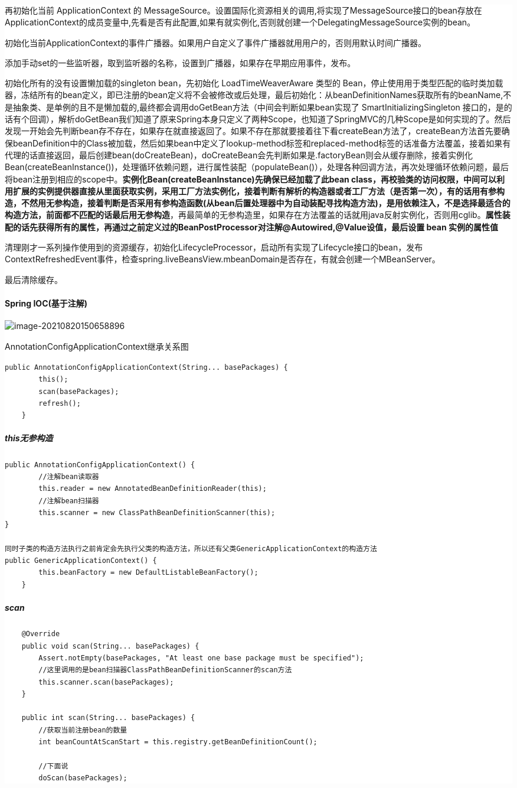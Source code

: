 再初始化当前 ApplicationContext 的 MessageSource。设置国际化资源相关的调用,将实现了MessageSource接口的bean存放在ApplicationContext的成员变量中,先看是否有此配置,如果有就实例化,否则就创建一个DelegatingMessageSource实例的bean。

初始化当前ApplicationContext的事件广播器。如果用户自定义了事件广播器就用用户的，否则用默认时间广播器。

添加手动set的一些监听器，取到监听器的名称，设置到广播器，如果存在早期应用事件，发布。

初始化所有的没有设置懒加载的singleton bean，先初始化 LoadTimeWeaverAware 类型的 Bean，停止使用用于类型匹配的临时类加载器，冻结所有的bean定义，即已注册的bean定义将不会被修改或后处理，最后初始化：从beanDefinitionNames获取所有的beanName,不是抽象类、是单例的且不是懒加载的,最终都会调用doGetBean方法（中间会判断如果bean实现了 SmartInitializingSingleton 接口的，是的话有个回调），解析doGetBean我们知道了原来Spring本身只定义了两种Scope，也知道了SpringMVC的几种Scope是如何实现的了。然后发现一开始会先判断bean存不存在，如果存在就直接返回了。如果不存在那就要接着往下看createBean方法了，createBean方法首先要确保beanDefinition中的Class被加载，然后如果bean中定义了lookup-method标签和replaced-method标签的话准备方法覆盖，接着如果有代理的话直接返回，最后创建bean(doCreateBean)，doCreateBean会先判断如果是.factoryBean则会从缓存删除，接着实例化Bean(createBeanInstance())，处理循环依赖问题，进行属性装配（populateBean()），处理各种回调方法，再次处理循环依赖问题，最后将bean注册到相应的scope中。**实例化Bean(createBeanInstance)先确保已经加载了此bean class，再校验类的访问权限，中间可以利用扩展的实例提供器直接从里面获取实例，采用工厂方法实例化，接着判断有解析的构造器或者工厂方法（是否第一次），有的话用有参构造，不然用无参构造，接着判断是否采用有参构造函数(从bean后置处理器中为自动装配寻找构造方法)，是用依赖注入，不是选择最适合的构造方法，前面都不匹配的话最后用无参构造**，再最简单的无参构造里，如果存在方法覆盖的话就用java反射实例化，否则用cglib。**属性装配的话先获得所有的属性，再通过之前定义过的BeanPostProcessor对注解@Autowired,@Value设值，最后设置 bean 实例的属性值**

清理刚才一系列操作使用到的资源缓存，初始化LifecycleProcessor，启动所有实现了Lifecycle接口的bean，发布ContextRefreshedEvent事件，检查spring.liveBeansView.mbeanDomain是否存在，有就会创建一个MBeanServer。

最后清除缓存。

#### Spring IOC(基于注解)

![image-20210820150658896](C:\Users\wuxiaowen\AppData\Roaming\Typora\typora-user-images\image-20210820150658896.png)

AnnotationConfigApplicationContext继承关系图

```
public AnnotationConfigApplicationContext(String... basePackages) {
		this();
		scan(basePackages);
		refresh();
	}
```

##### this无参构造

```
public AnnotationConfigApplicationContext() {
        //注解bean读取器
		this.reader = new AnnotatedBeanDefinitionReader(this);
        //注解bean扫描器
		this.scanner = new ClassPathBeanDefinitionScanner(this);
}

同时子类的构造方法执行之前肯定会先执行父类的构造方法，所以还有父类GenericApplicationContext的构造方法
public GenericApplicationContext() {
		this.beanFactory = new DefaultListableBeanFactory();
	}
```

##### scan

```
    @Override
	public void scan(String... basePackages) {
		Assert.notEmpty(basePackages, "At least one base package must be specified");
		//这里调用的是bean扫描器ClassPathBeanDefinitionScanner的scan方法
		this.scanner.scan(basePackages);
	}
	
	public int scan(String... basePackages) {
	    //获取当前注册bean的数量
		int beanCountAtScanStart = this.registry.getBeanDefinitionCount();

        //下面说
		doScan(basePackages);
```